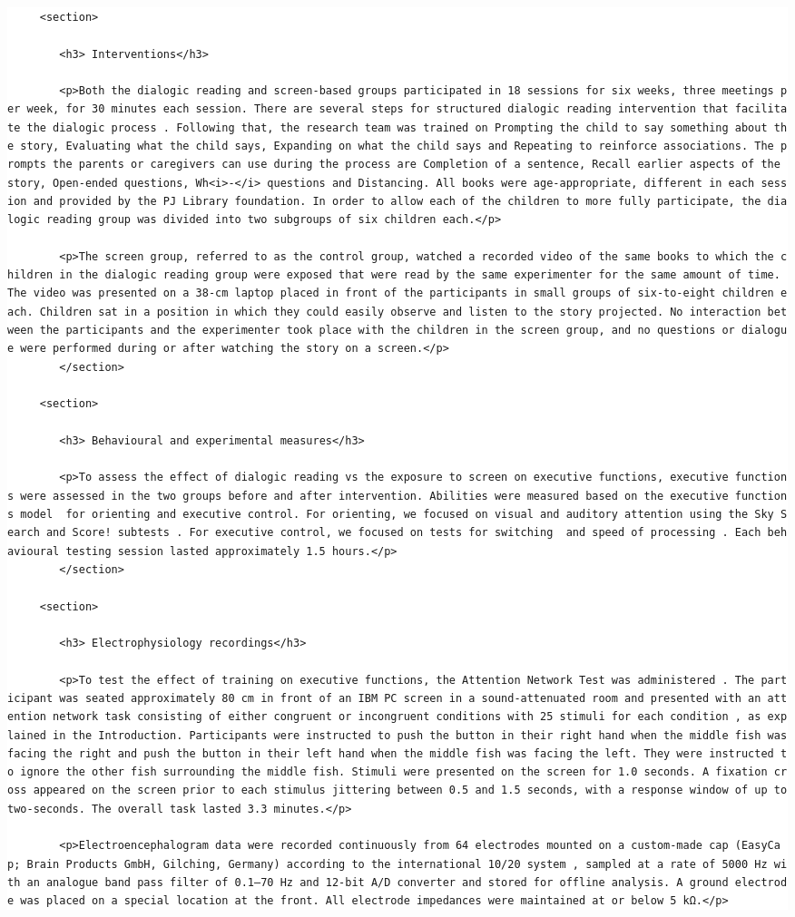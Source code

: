          <section>
            
            <h3> Interventions</h3>
            
            <p>Both the dialogic reading and screen-based groups participated in 18 sessions for six weeks, three meetings per week, for 30 minutes each session. There are several steps for structured dialogic reading intervention that facilitate the dialogic process . Following that, the research team was trained on Prompting the child to say something about the story, Evaluating what the child says, Expanding on what the child says and Repeating to reinforce associations. The prompts the parents or caregivers can use during the process are Completion of a sentence, Recall earlier aspects of the story, Open-ended questions, Wh<i>-</i> questions and Distancing. All books were age-appropriate, different in each session and provided by the PJ Library foundation. In order to allow each of the children to more fully participate, the dialogic reading group was divided into two subgroups of six children each.</p>
            
            <p>The screen group, referred to as the control group, watched a recorded video of the same books to which the children in the dialogic reading group were exposed that were read by the same experimenter for the same amount of time. The video was presented on a 38-cm laptop placed in front of the participants in small groups of six-to-eight children each. Children sat in a position in which they could easily observe and listen to the story projected. No interaction between the participants and the experimenter took place with the children in the screen group, and no questions or dialogue were performed during or after watching the story on a screen.</p>
            </section>
         
         <section>
            
            <h3> Behavioural and experimental measures</h3>
            
            <p>To assess the effect of dialogic reading vs the exposure to screen on executive functions, executive functions were assessed in the two groups before and after intervention. Abilities were measured based on the executive functions model  for orienting and executive control. For orienting, we focused on visual and auditory attention using the Sky Search and Score! subtests . For executive control, we focused on tests for switching  and speed of processing . Each behavioural testing session lasted approximately 1.5 hours.</p>
            </section>
         
         <section>
            
            <h3> Electrophysiology recordings</h3>
            
            <p>To test the effect of training on executive functions, the Attention Network Test was administered . The participant was seated approximately 80 cm in front of an IBM PC screen in a sound-attenuated room and presented with an attention network task consisting of either congruent or incongruent conditions with 25 stimuli for each condition , as explained in the Introduction. Participants were instructed to push the button in their right hand when the middle fish was facing the right and push the button in their left hand when the middle fish was facing the left. They were instructed to ignore the other fish surrounding the middle fish. Stimuli were presented on the screen for 1.0 seconds. A fixation cross appeared on the screen prior to each stimulus jittering between 0.5 and 1.5 seconds, with a response window of up to two-seconds. The overall task lasted 3.3 minutes.</p>
            
            <p>Electroencephalogram data were recorded continuously from 64 electrodes mounted on a custom-made cap (EasyCap; Brain Products GmbH, Gilching, Germany) according to the international 10/20 system , sampled at a rate of 5000 Hz with an analogue band pass filter of 0.1–70 Hz and 12-bit A/D converter and stored for offline analysis. A ground electrode was placed on a special location at the front. All electrode impedances were maintained at or below 5 kΩ.</p>
            